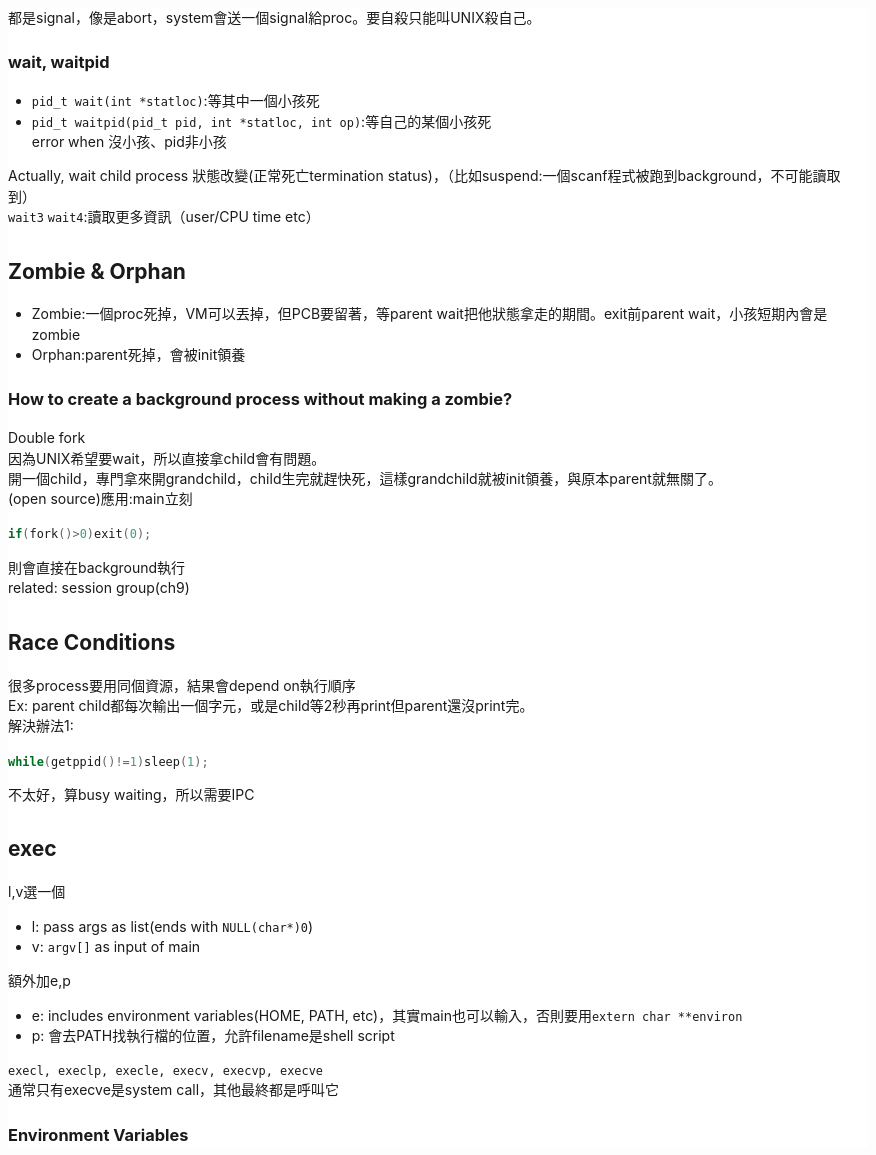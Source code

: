 都是signal，像是abort，system會送一個signal給proc。要自殺只能叫UNIX殺自己。  

### wait, waitpid  

* `pid_t wait(int *statloc)`:等其中一個小孩死  
* `pid_t waitpid(pid_t pid, int *statloc, int op)`:等自己的某個小孩死  
error when 沒小孩、pid非小孩  

Actually, wait child process 狀態改變(正常死亡termination status)，（比如suspend:一個scanf程式被跑到background，不可能讀取到）  
`wait3` `wait4`:讀取更多資訊（user/CPU time etc）  

## Zombie & Orphan  

* Zombie:一個proc死掉，VM可以丟掉，但PCB要留著，等parent wait把他狀態拿走的期間。exit前parent wait，小孩短期內會是zombie  
* Orphan:parent死掉，會被init領養  

### How to create a background process without making a zombie?  

Double fork  
因為UNIX希望要wait，所以直接拿child會有問題。  
開一個child，專門拿來開grandchild，child生完就趕快死，這樣grandchild就被init領養，與原本parent就無關了。  
(open source)應用:main立刻  
```c  
if(fork()>0)exit(0);  
```  
則會直接在background執行  
related: session group(ch9)  

## Race Conditions  

很多process要用同個資源，結果會depend on執行順序  
Ex: parent child都每次輸出一個字元，或是child等2秒再print但parent還沒print完。  
解決辦法1:  
```c  
while(getppid()!=1)sleep(1);  
```  
不太好，算busy waiting，所以需要IPC  

## exec  

l,v選一個  
* l: pass args as list(ends with `NULL(char*)0`)  
* v: `argv[]` as input of main  

額外加e,p  
* e: includes environment variables(HOME, PATH, etc)，其實main也可以輸入，否則要用`extern char **environ`  
* p: 會去PATH找執行檔的位置，允許filename是shell script  

`execl, execlp, execle, execv, execvp, execve`  
通常只有execve是system call，其他最終都是呼叫它  

### Environment Variables  
